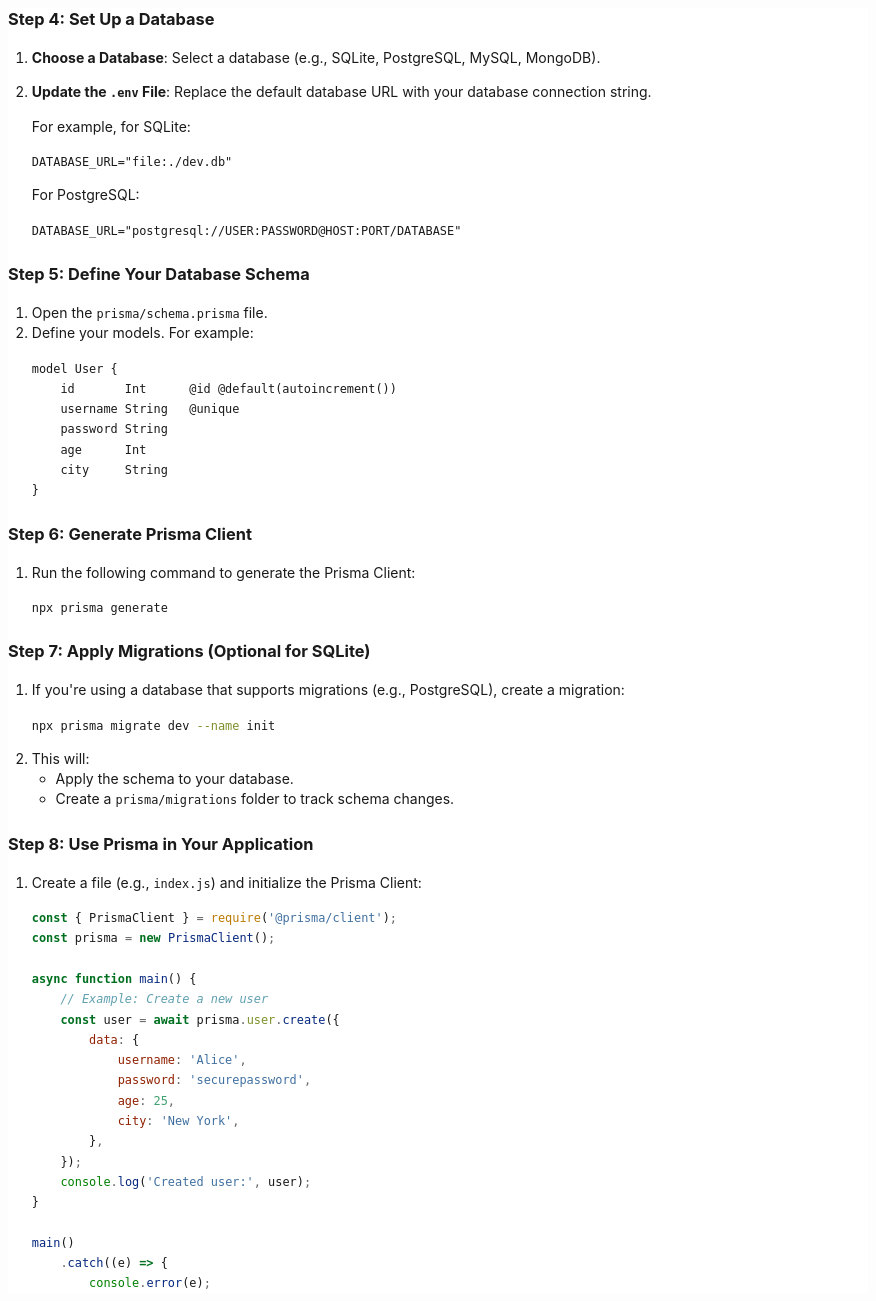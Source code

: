### Step 4: Set Up a Database
1. **Choose a Database**: Select a database (e.g., SQLite, PostgreSQL, MySQL, MongoDB).
2. **Update the `.env` File**: Replace the default database URL with your database connection string.

   For example, for SQLite:
   ```env
   DATABASE_URL="file:./dev.db"
   ```

   For PostgreSQL:
   ```env
   DATABASE_URL="postgresql://USER:PASSWORD@HOST:PORT/DATABASE"
   ```

### Step 5: Define Your Database Schema
1. Open the `prisma/schema.prisma` file.
2. Define your models. For example:
   ```prisma
   model User {
       id       Int      @id @default(autoincrement())
       username String   @unique
       password String
       age      Int
       city     String
   }
   ```

### Step 6: Generate Prisma Client
1. Run the following command to generate the Prisma Client:
   ```bash
   npx prisma generate
   ```

### Step 7: Apply Migrations (Optional for SQLite)
1. If you're using a database that supports migrations (e.g., PostgreSQL), create a migration:
   ```bash
   npx prisma migrate dev --name init
   ```
2. This will:
   - Apply the schema to your database.
   - Create a `prisma/migrations` folder to track schema changes.

### Step 8: Use Prisma in Your Application
1. Create a file (e.g., `index.js`) and initialize the Prisma Client:
   ```javascript
   const { PrismaClient } = require('@prisma/client');
   const prisma = new PrismaClient();

   async function main() {
       // Example: Create a new user
       const user = await prisma.user.create({
           data: {
               username: 'Alice',
               password: 'securepassword',
               age: 25,
               city: 'New York',
           },
       });
       console.log('Created user:', user);
   }

   main()
       .catch((e) => {
           console.error(e);
   ```